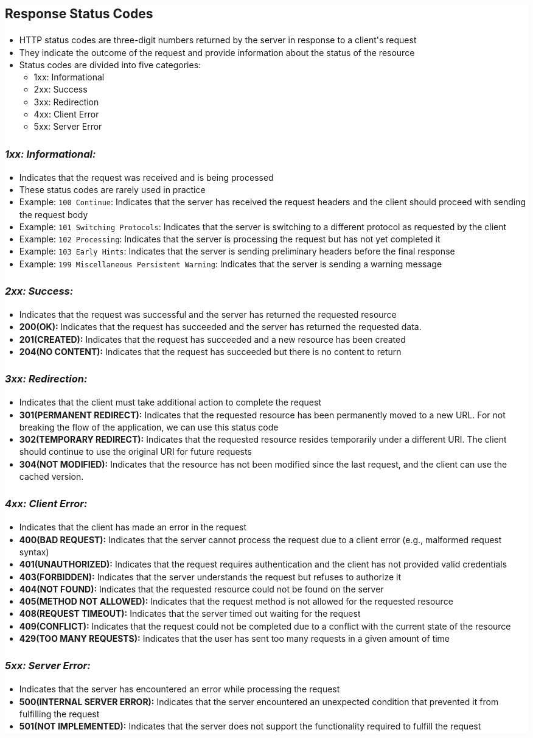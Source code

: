 ## Response Status Codes
- HTTP status codes are three-digit numbers returned by the server in response to a client's request
- They indicate the outcome of the request and provide information about the status of the resource
- Status codes are divided into five categories:
    - 1xx: Informational
    - 2xx: Success
    - 3xx: Redirection
    - 4xx: Client Error
    - 5xx: Server Error
### *1xx: Informational:*
- Indicates that the request was received and is being processed
- These status codes are rarely used in practice
- Example: `100 Continue`: Indicates that the server has received the request headers and the client should proceed with sending the request body
- Example: `101 Switching Protocols`: Indicates that the server is switching to a different protocol as requested by the client
- Example: `102 Processing`: Indicates that the server is processing the request but has not yet completed it
- Example: `103 Early Hints`: Indicates that the server is sending preliminary headers before the final response
- Example: `199 Miscellaneous Persistent Warning`: Indicates that the server is sending a warning message
### *2xx: Success:*
- Indicates that the request was successful and the server has returned the requested resource
- **200(OK):** Indicates that the request has succeeded and the server has returned the requested data.
- **201(CREATED):** Indicates that the request has succeeded and a new resource has been created
- **204(NO CONTENT):** Indicates that the request has succeeded but there is no content to return
### *3xx: Redirection:*
- Indicates that the client must take additional action to complete the request
- **301(PERMANENT REDIRECT):** Indicates that the requested resource has been permanently moved to a new URL. For not breaking the flow of the application, we can use this status code
- **302(TEMPORARY REDIRECT):** Indicates that the requested resource resides temporarily under a different URI. The client should continue to use the original URI for future requests
- **304(NOT MODIFIED):** Indicates that the resource has not been modified since the last request, and the client can use the cached version.
### *4xx: Client Error:*
- Indicates that the client has made an error in the request
- **400(BAD REQUEST):** Indicates that the server cannot process the request due to a client error (e.g., malformed request syntax)
- **401(UNAUTHORIZED):** Indicates that the request requires authentication and the client has not provided valid credentials
- **403(FORBIDDEN):** Indicates that the server understands the request but refuses to authorize it
- **404(NOT FOUND):** Indicates that the requested resource could not be found on the server
- **405(METHOD NOT ALLOWED):** Indicates that the request method is not allowed for the requested resource
- **408(REQUEST TIMEOUT):** Indicates that the server timed out waiting for the request
- **409(CONFLICT):** Indicates that the request could not be completed due to a conflict with the current state of the resource
- **429(TOO MANY REQUESTS):** Indicates that the user has sent too many requests in a given amount of time
### *5xx: Server Error:*
- Indicates that the server has encountered an error while processing the request
- **500(INTERNAL SERVER ERROR):** Indicates that the server encountered an unexpected condition that prevented it from fulfilling the request
- **501(NOT IMPLEMENTED):** Indicates that the server does not support the functionality required to fulfill the request